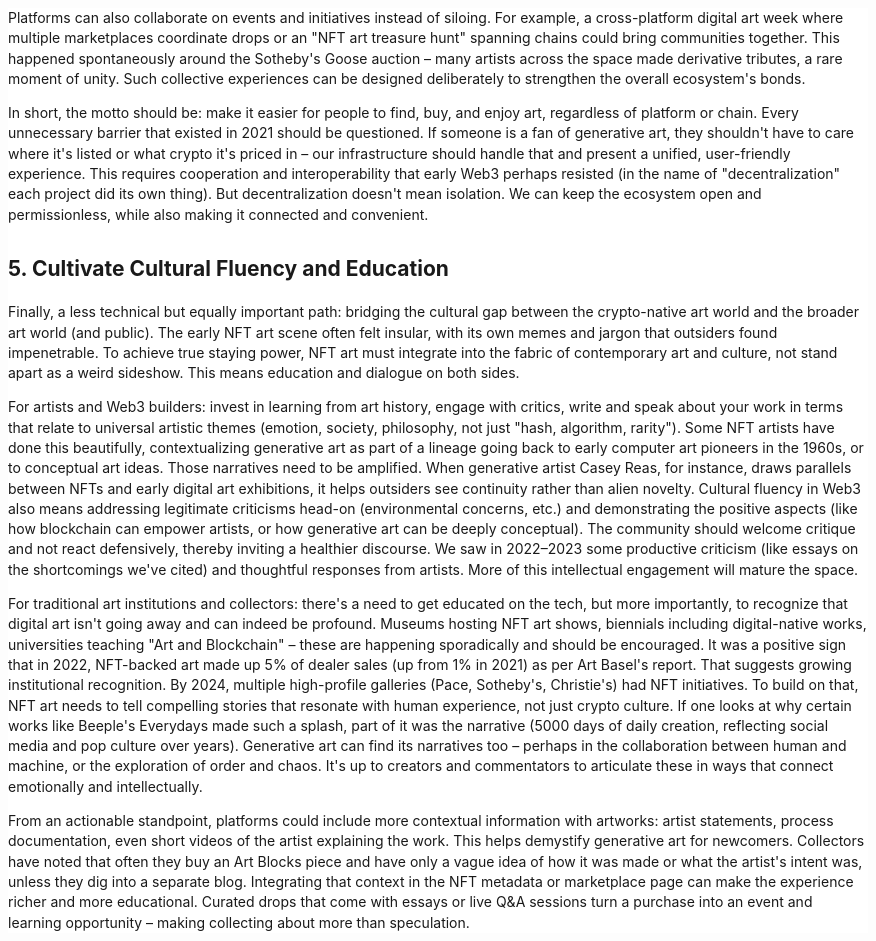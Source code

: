 Platforms can also collaborate on events and initiatives instead of siloing. For example, a cross-platform digital art week where multiple marketplaces coordinate drops or an "NFT art treasure hunt" spanning chains could bring communities together. This happened spontaneously around the Sotheby's Goose auction – many artists across the space made derivative tributes, a rare moment of unity. Such collective experiences can be designed deliberately to strengthen the overall ecosystem's bonds.

In short, the motto should be: make it easier for people to find, buy, and enjoy art, regardless of platform or chain. Every unnecessary barrier that existed in 2021 should be questioned. If someone is a fan of generative art, they shouldn't have to care where it's listed or what crypto it's priced in – our infrastructure should handle that and present a unified, user-friendly experience. This requires cooperation and interoperability that early Web3 perhaps resisted (in the name of "decentralization" each project did its own thing). But decentralization doesn't mean isolation. We can keep the ecosystem open and permissionless, while also making it connected and convenient.

## 5. Cultivate Cultural Fluency and Education

Finally, a less technical but equally important path: bridging the cultural gap between the crypto-native art world and the broader art world (and public). The early NFT art scene often felt insular, with its own memes and jargon that outsiders found impenetrable. To achieve true staying power, NFT art must integrate into the fabric of contemporary art and culture, not stand apart as a weird sideshow. This means education and dialogue on both sides.

For artists and Web3 builders: invest in learning from art history, engage with critics, write and speak about your work in terms that relate to universal artistic themes (emotion, society, philosophy, not just "hash, algorithm, rarity"). Some NFT artists have done this beautifully, contextualizing generative art as part of a lineage going back to early computer art pioneers in the 1960s, or to conceptual art ideas. Those narratives need to be amplified. When generative artist Casey Reas, for instance, draws parallels between NFTs and early digital art exhibitions, it helps outsiders see continuity rather than alien novelty. Cultural fluency in Web3 also means addressing legitimate criticisms head-on (environmental concerns, etc.) and demonstrating the positive aspects (like how blockchain can empower artists, or how generative art can be deeply conceptual). The community should welcome critique and not react defensively, thereby inviting a healthier discourse. We saw in 2022–2023 some productive criticism (like essays on the shortcomings we've cited) and thoughtful responses from artists. More of this intellectual engagement will mature the space.

For traditional art institutions and collectors: there's a need to get educated on the tech, but more importantly, to recognize that digital art isn't going away and can indeed be profound. Museums hosting NFT art shows, biennials including digital-native works, universities teaching "Art and Blockchain" – these are happening sporadically and should be encouraged. It was a positive sign that in 2022, NFT-backed art made up 5% of dealer sales (up from 1% in 2021) as per Art Basel's report. That suggests growing institutional recognition. By 2024, multiple high-profile galleries (Pace, Sotheby's, Christie's) had NFT initiatives. To build on that, NFT art needs to tell compelling stories that resonate with human experience, not just crypto culture. If one looks at why certain works like Beeple's Everydays made such a splash, part of it was the narrative (5000 days of daily creation, reflecting social media and pop culture over years). Generative art can find its narratives too – perhaps in the collaboration between human and machine, or the exploration of order and chaos. It's up to creators and commentators to articulate these in ways that connect emotionally and intellectually.

From an actionable standpoint, platforms could include more contextual information with artworks: artist statements, process documentation, even short videos of the artist explaining the work. This helps demystify generative art for newcomers. Collectors have noted that often they buy an Art Blocks piece and have only a vague idea of how it was made or what the artist's intent was, unless they dig into a separate blog. Integrating that context in the NFT metadata or marketplace page can make the experience richer and more educational. Curated drops that come with essays or live Q&A sessions turn a purchase into an event and learning opportunity – making collecting about more than speculation.
